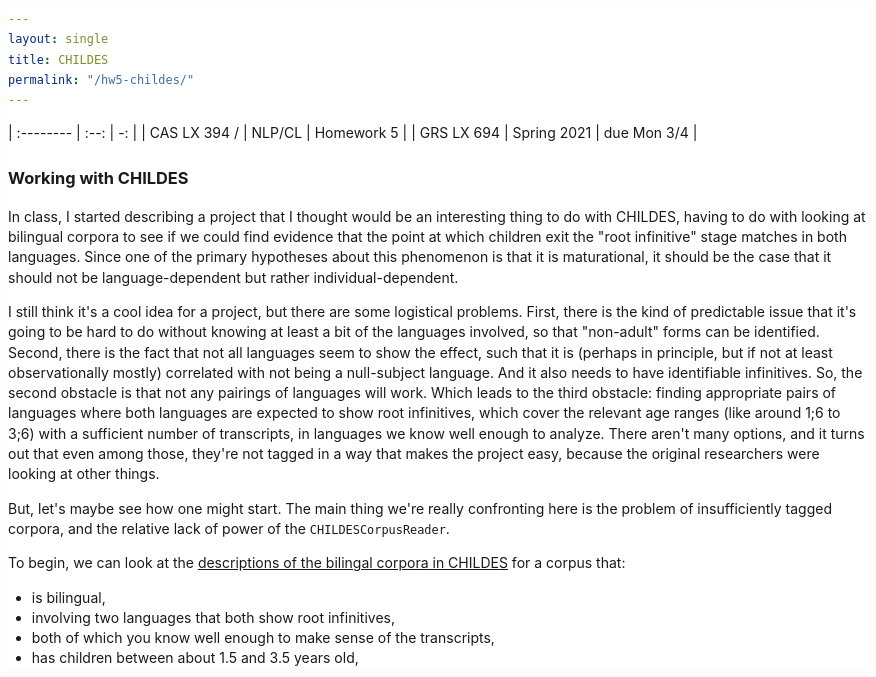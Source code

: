 ```yaml
---
layout: single
title: CHILDES
permalink: "/hw5-childes/"
---
```


<div class="title-table clear-table center-table" markdown="1">

| :--------    | :--:        | -:           |
| CAS LX 394 / | NLP/CL      | Homework 5   |
| GRS LX 694   | Spring 2021 | due Mon 3/4  |

</div>

### Working with CHILDES ###

In class, I started describing a project that I thought would be an
interesting thing to do with CHILDES, having to do with looking at
bilingual corpora to see if we could find evidence that the point
at which children exit the "root infinitive" stage matches in both
languages.  Since one of the primary hypotheses about this phenomenon
is that it is maturational, it should be the case that it should
not be language-dependent but rather individual-dependent.

I still think it's a cool idea for a project, but there are some logistical
problems.  First, there is the kind of predictable issue that it's going
to be hard to do without knowing at least a bit of the languages involved,
so that "non-adult" forms can be identified.  Second, there is the fact
that not all languages seem to show the effect, such that it is
(perhaps in principle, but if not at least observationally mostly)
correlated with not being a null-subject language.  And it also needs
to have identifiable infinitives.  So, the second obstacle is that
not any pairings of languages will work.  Which leads to the third
obstacle: finding appropriate pairs of languages where both languages
are expected to show root infinitives, which cover the relevant age
ranges (like around 1;6 to 3;6) with a sufficient number of transcripts,
in languages we know well enough to analyze.  There aren't many options,
and it turns out that even among those, they're not tagged in a way that
makes the project easy, because the original researchers were looking
at other things.

But, let's maybe see how one might start.  The main thing we're really
confronting here is the problem of insufficiently tagged corpora, and
the relative lack of power of the `CHILDESCorpusReader`.

To begin, we can look at the
[descriptions of the bilingal corpora in CHILDES](http://childes.talkbank.org/access/Biling/)
for a corpus that:

- is bilingual,
- involving two languages that both show root infinitives,
- both of which you know well enough to make sense of the transcripts,
- has children between about 1.5 and 3.5 years old,
